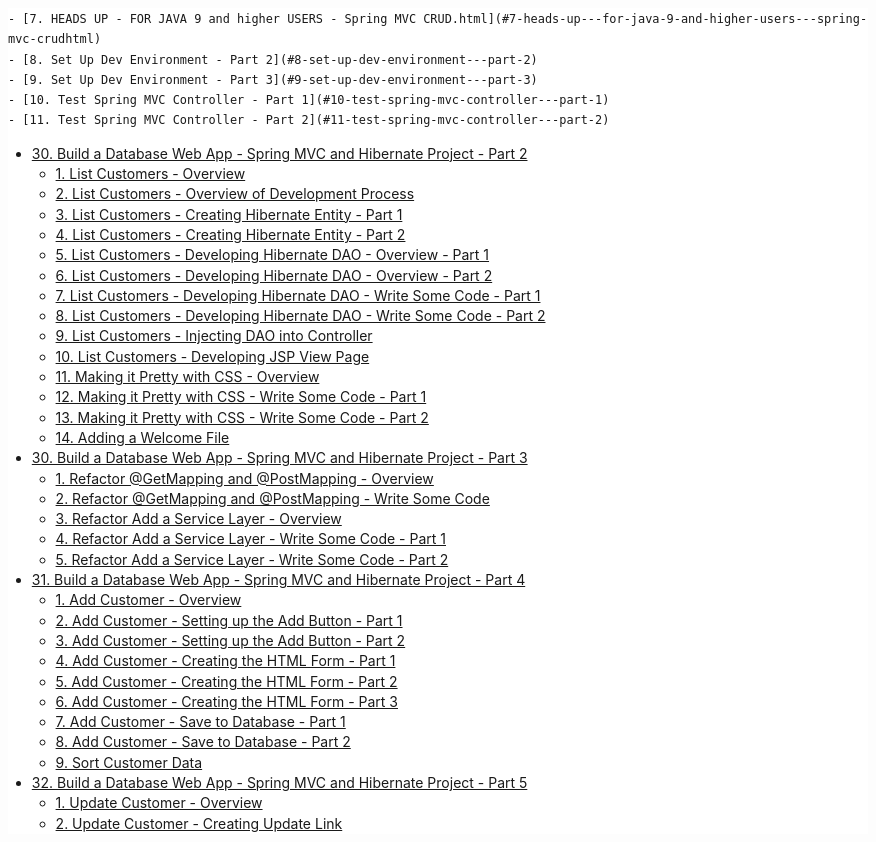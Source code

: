     - [7. HEADS UP - FOR JAVA 9 and higher USERS - Spring MVC CRUD.html](#7-heads-up---for-java-9-and-higher-users---spring-mvc-crudhtml)
    - [8. Set Up Dev Environment - Part 2](#8-set-up-dev-environment---part-2)
    - [9. Set Up Dev Environment - Part 3](#9-set-up-dev-environment---part-3)
    - [10. Test Spring MVC Controller - Part 1](#10-test-spring-mvc-controller---part-1)
    - [11. Test Spring MVC Controller - Part 2](#11-test-spring-mvc-controller---part-2)
  - [30. Build a Database Web App - Spring MVC and Hibernate Project - Part 2](#30-build-a-database-web-app---spring-mvc-and-hibernate-project---part-2)
    - [1. List Customers - Overview](#1-list-customers---overview)
    - [2. List Customers - Overview of Development Process](#2-list-customers---overview-of-development-process)
    - [3. List Customers - Creating Hibernate Entity - Part 1](#3-list-customers---creating-hibernate-entity---part-1)
    - [4. List Customers - Creating Hibernate Entity - Part 2](#4-list-customers---creating-hibernate-entity---part-2)
    - [5. List Customers - Developing Hibernate DAO - Overview - Part 1](#5-list-customers---developing-hibernate-dao---overview---part-1)
    - [6. List Customers - Developing Hibernate DAO - Overview - Part 2](#6-list-customers---developing-hibernate-dao---overview---part-2)
    - [7. List Customers - Developing Hibernate DAO - Write Some Code - Part 1](#7-list-customers---developing-hibernate-dao---write-some-code---part-1)
    - [8. List Customers - Developing Hibernate DAO - Write Some Code - Part 2](#8-list-customers---developing-hibernate-dao---write-some-code---part-2)
    - [9. List Customers - Injecting DAO into Controller](#9-list-customers---injecting-dao-into-controller)
    - [10. List Customers - Developing JSP View Page](#10-list-customers---developing-jsp-view-page)
    - [11. Making it Pretty with CSS - Overview](#11-making-it-pretty-with-css---overview)
    - [12. Making it Pretty with CSS - Write Some Code - Part 1](#12-making-it-pretty-with-css---write-some-code---part-1)
    - [13. Making it Pretty with CSS - Write Some Code - Part 2](#13-making-it-pretty-with-css---write-some-code---part-2)
    - [14. Adding a Welcome File](#14-adding-a-welcome-file)
  - [30. Build a Database Web App - Spring MVC and Hibernate Project - Part 3](#30-build-a-database-web-app---spring-mvc-and-hibernate-project---part-3)
    - [1. Refactor @GetMapping and @PostMapping - Overview](#1-refactor-getmapping-and-postmapping---overview)
    - [2. Refactor @GetMapping and @PostMapping - Write Some Code](#2-refactor-getmapping-and-postmapping---write-some-code)
    - [3. Refactor Add a Service Layer - Overview](#3-refactor-add-a-service-layer---overview)
    - [4. Refactor Add a Service Layer - Write Some Code - Part 1](#4-refactor-add-a-service-layer---write-some-code---part-1)
    - [5. Refactor Add a Service Layer - Write Some Code - Part 2](#5-refactor-add-a-service-layer---write-some-code---part-2)
  - [31. Build a Database Web App - Spring MVC and Hibernate Project - Part 4](#31-build-a-database-web-app---spring-mvc-and-hibernate-project---part-4)
    - [1. Add Customer - Overview](#1-add-customer---overview)
    - [2. Add Customer - Setting up the Add Button - Part 1](#2-add-customer---setting-up-the-add-button---part-1)
    - [3. Add Customer - Setting up the Add Button - Part 2](#3-add-customer---setting-up-the-add-button---part-2)
    - [4. Add Customer - Creating the HTML Form - Part 1](#4-add-customer---creating-the-html-form---part-1)
    - [5. Add Customer - Creating the HTML Form - Part 2](#5-add-customer---creating-the-html-form---part-2)
    - [6. Add Customer - Creating the HTML Form - Part 3](#6-add-customer---creating-the-html-form---part-3)
    - [7. Add Customer - Save to Database - Part 1](#7-add-customer---save-to-database---part-1)
    - [8. Add Customer - Save to Database - Part 2](#8-add-customer---save-to-database---part-2)
    - [9. Sort Customer Data](#9-sort-customer-data)
  - [32. Build a Database Web App - Spring MVC and Hibernate Project - Part 5](#32-build-a-database-web-app---spring-mvc-and-hibernate-project---part-5)
    - [1. Update Customer - Overview](#1-update-customer---overview)
    - [2. Update Customer - Creating Update Link](#2-update-customer---creating-update-link)
